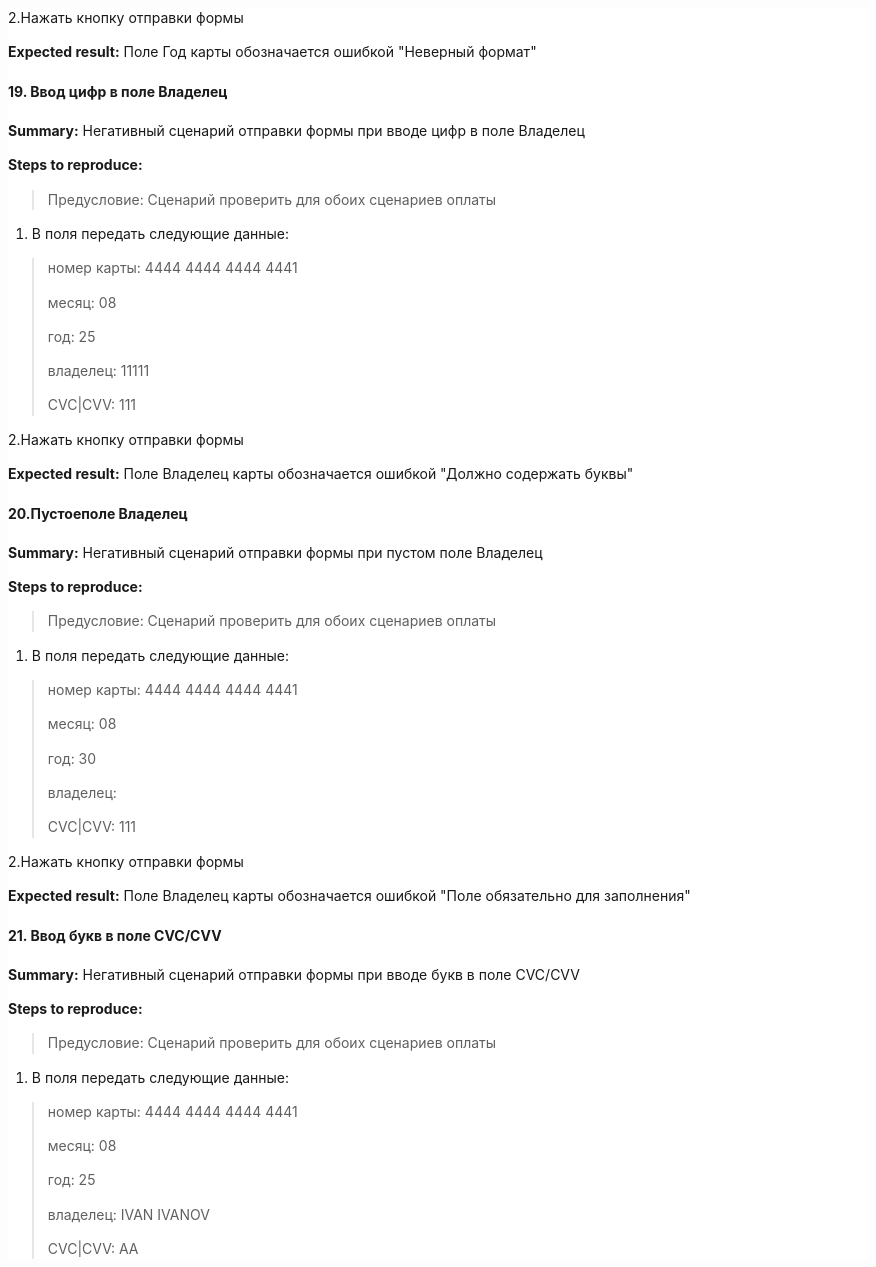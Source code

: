 2.Нажать кнопку отправки формы

**Expected result:** Поле Год карты обозначается ошибкой "Неверный формат"

#### 19. Ввод цифр в поле Владелец 

**Summary:** Негативный сценарий отправки формы при вводе цифр в поле Владелец

**Steps to reproduce:**
>Предусловие: Сценарий проверить для обоих сценариев оплаты

1. В поля передать следующие данные:
> номер карты: 4444 4444 4444 4441
>
> месяц: 08
>
> год: 25
>
> владелец: 11111
>
> CVC|CVV: 111

2.Нажать кнопку отправки формы

**Expected result:** Поле Владелец карты обозначается ошибкой "Должно содержать буквы"

#### 20.Пустоеполе Владелец 

**Summary:** Негативный сценарий отправки формы при пустом поле Владелец

**Steps to reproduce:**
>Предусловие: Сценарий проверить для обоих сценариев оплаты

1. В поля передать следующие данные:
> номер карты: 4444 4444 4444 4441
>
> месяц: 08
>
> год: 30
>
> владелец: 
>
> CVC|CVV: 111

2.Нажать кнопку отправки формы

**Expected result:** Поле Владелец карты обозначается ошибкой "Поле обязательно для заполнения"

#### 21. Ввод букв в поле CVC/CVV

**Summary:** Негативный сценарий отправки формы при вводе букв в поле  CVC/CVV

**Steps to reproduce:**
>Предусловие: Сценарий проверить для обоих сценариев оплаты

1. В поля передать следующие данные:
> номер карты: 4444 4444 4444 4441
>
> месяц: 08
>
> год: 25
>
> владелец: IVAN IVANOV
>
> CVC|CVV: AA
